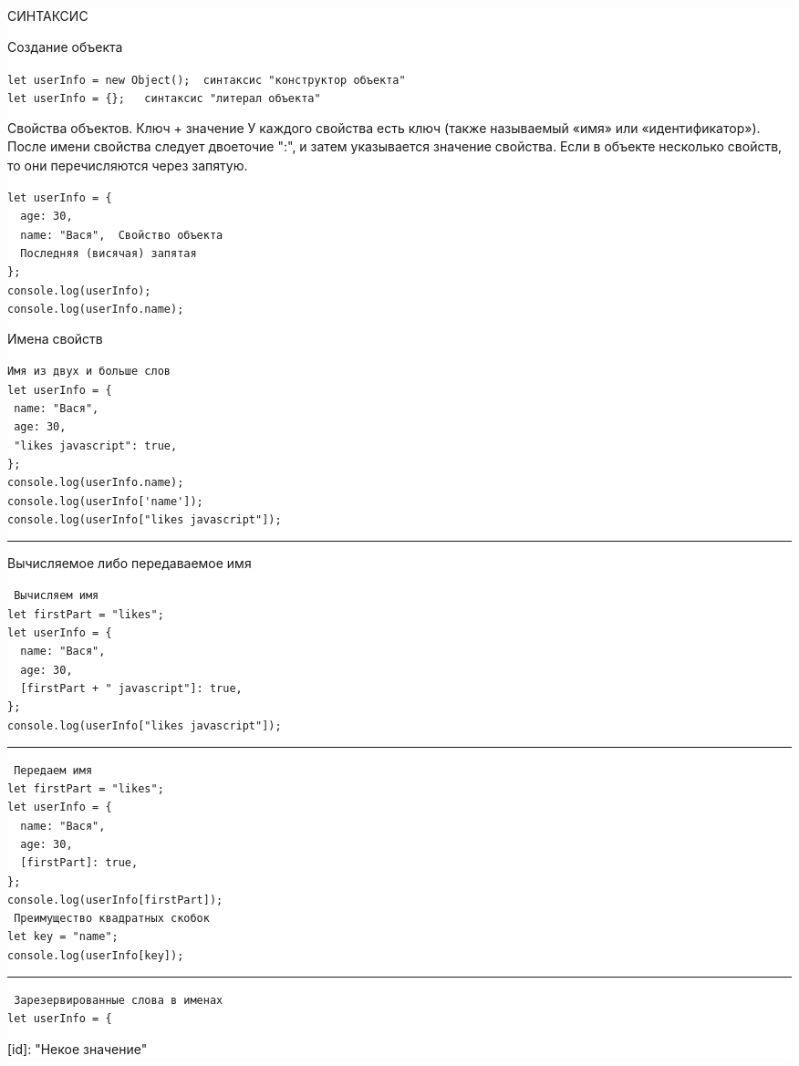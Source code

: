
СИНТАКСИС

 Создание объекта
 ```
let userInfo = new Object();  синтаксис "конструктор объекта"
let userInfo = {};   синтаксис "литерал объекта"
```
 Свойства объектов. Ключ + значение
У каждого свойства есть ключ
(также называемый «имя» или «идентификатор»).
После имени свойства следует двоеточие ":",
и затем указывается значение свойства.
Если в объекте несколько свойств,
то они перечисляются через запятую.
```
let userInfo = {
  age: 30,
  name: "Вася",  Свойство объекта
  Последняя (висячая) запятая
};
console.log(userInfo);
console.log(userInfo.name);
```
 Имена свойств
 ```
 Имя из двух и больше слов
let userInfo = {
  name: "Вася",
  age: 30,
  "likes javascript": true,
};
console.log(userInfo.name);
console.log(userInfo['name']);
console.log(userInfo["likes javascript"]);
```
-----------------
 Вычисляемое либо передаваемое имя
```
 Вычисляем имя
let firstPart = "likes";
let userInfo = {
  name: "Вася",
  age: 30,
  [firstPart + " javascript"]: true,
};
console.log(userInfo["likes javascript"]);
```
-----------------
```
 Передаем имя
let firstPart = "likes";
let userInfo = {
  name: "Вася",
  age: 30,
  [firstPart]: true,
};
console.log(userInfo[firstPart]);
 Преимущество квадратных скобок
let key = "name";
console.log(userInfo[key]);
```
-----------------
```
 Зарезервированные слова в именах
let userInfo = {
```

  [id]: "Некое значение"